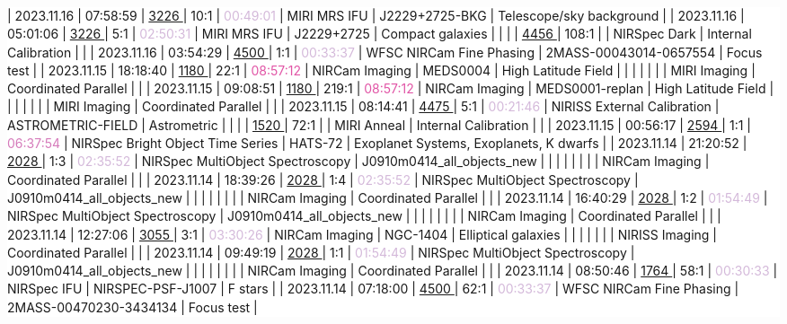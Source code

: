 | 2023.11.16 | 07:58:59  | <a href="https://www.stsci.edu/jwst-program-info/program/?program=3226"> 3226 </a> |  10:1  |  <span style="color:#d4b9da;"> 00:49:01 </span>  | MIRI MRS IFU   | J2229+2725-BKG                               |  Telescope/sky background                         |
| 2023.11.16 | 05:01:06  | <a href="https://www.stsci.edu/jwst-program-info/program/?program=3226"> 3226 </a> |   5:1  |  <span style="color:#d4b9da;"> 02:50:31 </span>  | MIRI MRS IFU   | J2229+2725                                   |  Compact galaxies                                 |
|  |  | <a href="https://www.stsci.edu/jwst-program-info/program/?program=4456"> 4456 </a> | 108:1  |  |  NIRSpec Dark                          | Internal Calibration  |   |
| 2023.11.16 | 03:54:29  | <a href="https://www.stsci.edu/jwst-program-info/program/?program=4500"> 4500 </a> |   1:1  |  <span style="color:#d4b9da;"> 00:33:37 </span>  | WFSC NIRCam Fine Phasing              | 2MASS-00043014-0657554                       |  Focus test                                       |
| 2023.11.15 | 18:18:40  | <a href="https://www.stsci.edu/jwst-program-info/program/?program=1180"> 1180 </a> |  22:1  |  <span style="color:#e155a6;"> 08:57:12 </span>  | NIRCam Imaging                        | MEDS0004                                     |  High Latitude Field                              |
|  |  |  |   |  |  MIRI Imaging                          | Coordinated Parallel  |   |
| 2023.11.15 | 09:08:51  | <a href="https://www.stsci.edu/jwst-program-info/program/?program=1180"> 1180 </a> | 219:1  |  <span style="color:#e155a6;"> 08:57:12 </span>  | NIRCam Imaging                        | MEDS0001-replan                              |  High Latitude Field                              |
|  |  |  |   |  |  MIRI Imaging                          | Coordinated Parallel  |   |
| 2023.11.15 | 08:14:41  | <a href="https://www.stsci.edu/jwst-program-info/program/?program=4475"> 4475 </a> |   5:1  |  <span style="color:#d4b9da;"> 00:21:46 </span>  | NIRISS External Calibration           | ASTROMETRIC-FIELD                            |  Astrometric                                      |
|  |  | <a href="https://www.stsci.edu/jwst-program-info/program/?program=1520"> 1520 </a> |  72:1  |  |  MIRI Anneal                           | Internal Calibration  |   |
| 2023.11.15 | 00:56:17  | <a href="https://www.stsci.edu/jwst-program-info/program/?program=2594"> 2594 </a> |   1:1  |  <span style="color:#d57aba;"> 06:37:54 </span>  | NIRSpec Bright Object Time Series     | HATS-72                                      |  Exoplanet Systems,  Exoplanets,  K dwarfs        |
| 2023.11.14 | 21:20:52  | <a href="https://www.stsci.edu/jwst-program-info/program/?program=2028"> 2028 </a> |   1:3  |  <span style="color:#d4b9da;"> 02:35:52 </span>  | NIRSpec MultiObject Spectroscopy      | J0910m0414_all_objects_new                   |                                                   |
|  |  |  |   |  |  NIRCam Imaging                        | Coordinated Parallel  |   |
| 2023.11.14 | 18:39:26  | <a href="https://www.stsci.edu/jwst-program-info/program/?program=2028"> 2028 </a> |   1:4  |  <span style="color:#d4b9da;"> 02:35:52 </span>  | NIRSpec MultiObject Spectroscopy      | J0910m0414_all_objects_new                   |                                                   |
|  |  |  |   |  |  NIRCam Imaging                        | Coordinated Parallel  |   |
| 2023.11.14 | 16:40:29  | <a href="https://www.stsci.edu/jwst-program-info/program/?program=2028"> 2028 </a> |   1:2  |  <span style="color:#d4b9da;"> 01:54:49 </span>  | NIRSpec MultiObject Spectroscopy      | J0910m0414_all_objects_new                   |                                                   |
|  |  |  |   |  |  NIRCam Imaging                        | Coordinated Parallel  |   |
| 2023.11.14 | 12:27:06  | <a href="https://www.stsci.edu/jwst-program-info/program/?program=3055"> 3055 </a> |   3:1  |  <span style="color:#d4b9da;"> 03:30:26 </span>  | NIRCam Imaging                        | NGC-1404                                     |  Elliptical galaxies                              |
|  |  |  |   |  |  NIRISS Imaging                        | Coordinated Parallel  |   |
| 2023.11.14 | 09:49:19  | <a href="https://www.stsci.edu/jwst-program-info/program/?program=2028"> 2028 </a> |   1:1  |  <span style="color:#d4b9da;"> 01:54:49 </span>  | NIRSpec MultiObject Spectroscopy      | J0910m0414_all_objects_new                   |                                                   |
|  |  |  |   |  |  NIRCam Imaging                        | Coordinated Parallel  |   |
| 2023.11.14 | 08:50:46  | <a href="https://www.stsci.edu/jwst-program-info/program/?program=1764"> 1764 </a> |  58:1  |  <span style="color:#d4b9da;"> 00:30:33 </span>  | NIRSpec IFU              | NIRSPEC-PSF-J1007                            |  F stars                                          |
| 2023.11.14 | 07:18:00  | <a href="https://www.stsci.edu/jwst-program-info/program/?program=4500"> 4500 </a> |  62:1  |  <span style="color:#d4b9da;"> 00:33:37 </span>  | WFSC NIRCam Fine Phasing              | 2MASS-00470230-3434134                       |  Focus test                                       |
